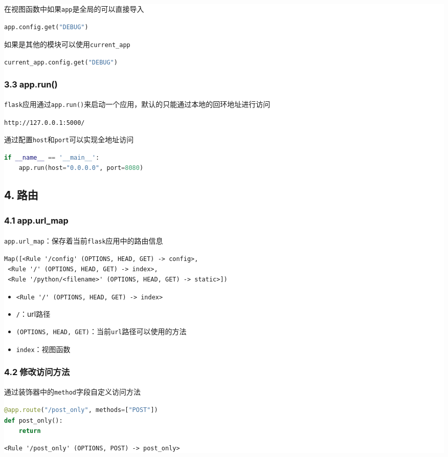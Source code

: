 在视图函数中如果`app`是全局的可以直接导入

```python
app.config.get("DEBUG")
```

如果是其他的模块可以使用`current_app`

```python
current_app.config.get("DEBUG")
```

### 3.3 app.run()

`flask`应用通过`app.run()`来启动一个应用，默认的只能通过本地的回环地址进行访问

```shell
http://127.0.0.1:5000/
```

通过配置`host`和`port`可以实现全地址访问

```python
if __name__ == '__main__':
    app.run(host="0.0.0.0", port=8080)
```

## 4. 路由

### 4.1 app.url_map

`app.url_map`：保存着当前`flask`应用中的路由信息

```shell
Map([<Rule '/config' (OPTIONS, HEAD, GET) -> config>,
 <Rule '/' (OPTIONS, HEAD, GET) -> index>,
 <Rule '/python/<filename>' (OPTIONS, HEAD, GET) -> static>])
```

- `<Rule '/' (OPTIONS, HEAD, GET) -> index>`

- `/`：url路径

- `(OPTIONS, HEAD, GET)`：当前`url`路径可以使用的方法

- `index`：视图函数


 ### 4.2 修改访问方法

通过装饰器中的`method`字段自定义访问方法

```python
@app.route("/post_only", methods=["POST"])
def post_only():
    return
```

```shell
<Rule '/post_only' (OPTIONS, POST) -> post_only>
```
